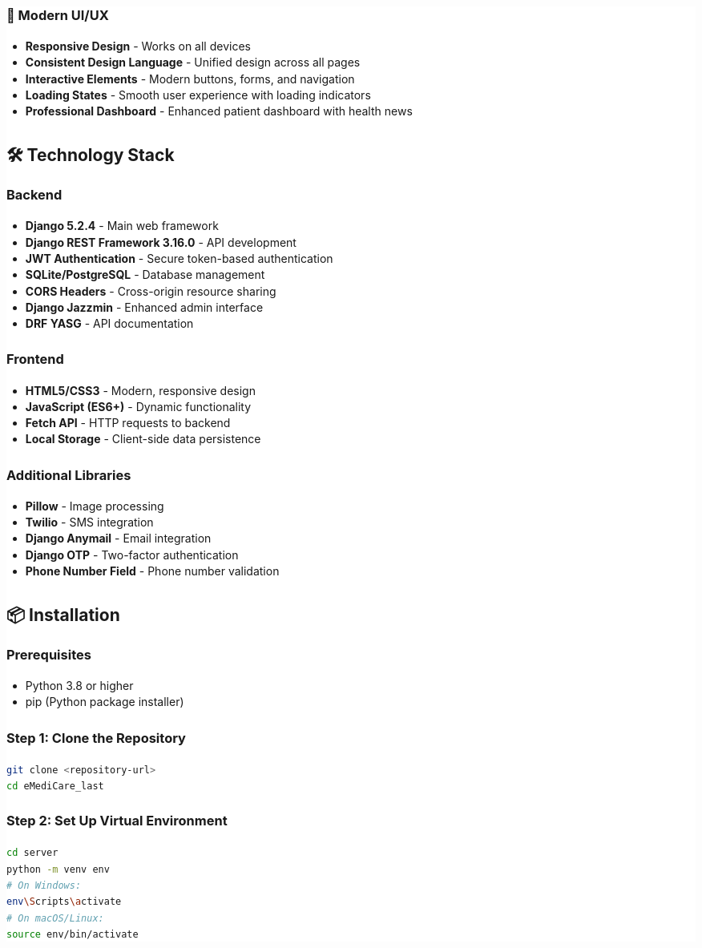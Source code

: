 ### 🎨 Modern UI/UX
- **Responsive Design** - Works on all devices
- **Consistent Design Language** - Unified design across all pages
- **Interactive Elements** - Modern buttons, forms, and navigation
- **Loading States** - Smooth user experience with loading indicators
- **Professional Dashboard** - Enhanced patient dashboard with health news

## 🛠️ Technology Stack

### Backend
- **Django 5.2.4** - Main web framework
- **Django REST Framework 3.16.0** - API development
- **JWT Authentication** - Secure token-based authentication
- **SQLite/PostgreSQL** - Database management
- **CORS Headers** - Cross-origin resource sharing
- **Django Jazzmin** - Enhanced admin interface
- **DRF YASG** - API documentation

### Frontend
- **HTML5/CSS3** - Modern, responsive design
- **JavaScript (ES6+)** - Dynamic functionality
- **Fetch API** - HTTP requests to backend
- **Local Storage** - Client-side data persistence

### Additional Libraries
- **Pillow** - Image processing
- **Twilio** - SMS integration
- **Django Anymail** - Email integration
- **Django OTP** - Two-factor authentication
- **Phone Number Field** - Phone number validation

## 📦 Installation

### Prerequisites
- Python 3.8 or higher
- pip (Python package installer)

### Step 1: Clone the Repository
```bash
git clone <repository-url>
cd eMediCare_last
```

### Step 2: Set Up Virtual Environment
```bash
cd server
python -m venv env
# On Windows:
env\Scripts\activate
# On macOS/Linux:
source env/bin/activate
```
